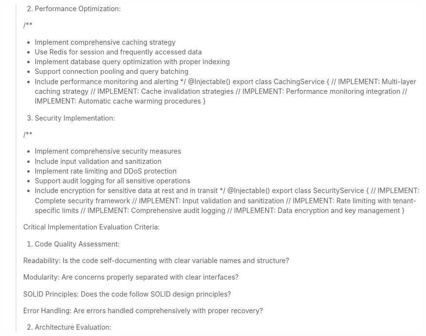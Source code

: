 > 2. Performance Optimization:
> 
> 
> /**
>  * Implement comprehensive caching strategy
>  * Use Redis for session and frequently accessed data
>  * Implement database query optimization with proper indexing
>  * Support connection pooling and query batching
>  * Include performance monitoring and alerting
>  */
> @Injectable()
> export class CachingService {
>   // IMPLEMENT: Multi-layer caching strategy
>   // IMPLEMENT: Cache invalidation strategies
>   // IMPLEMENT: Performance monitoring integration
>   // IMPLEMENT: Automatic cache warming procedures
> }
> 
> 
> 
> 3. Security Implementation:
> 
> 
> /**
>  * Implement comprehensive security measures
>  * Include input validation and sanitization
>  * Implement rate limiting and DDoS protection
>  * Support audit logging for all sensitive operations
>  * Include encryption for sensitive data at rest and in transit
>  */
> @Injectable()
> export class SecurityService {
>   // IMPLEMENT: Complete security framework
>   // IMPLEMENT: Input validation and sanitization
>   // IMPLEMENT: Rate limiting with tenant-specific limits
>   // IMPLEMENT: Comprehensive audit logging
>   // IMPLEMENT: Data encryption and key management
> }
> 
> 
> 
> Critical Implementation Evaluation Criteria:
> 
> 
> 1. Code Quality Assessment:
> 
> 
> 
> 
> Readability: Is the code self-documenting with clear variable names and structure?
> 
> 
> Modularity: Are concerns properly separated with clear interfaces?
> 
> 
> SOLID Principles: Does the code follow SOLID design principles?
> 
> 
> Error Handling: Are errors handled comprehensively with proper recovery?
> 
> 
> 
> 
> 2. Architecture Evaluation: